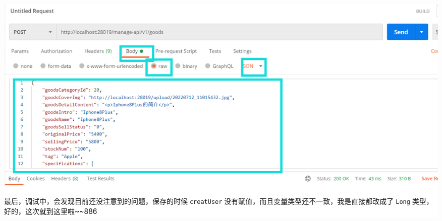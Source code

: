 ![demo1](./img/postman-demo2.png)

最后，调试中，会发现目前还没注意到的问题，保存的时候 `creatUser` 没有赋值，而且变量类型还不一致，我是直接都改成了 `Long` 类型，好的，这次就到这里啦~~886










